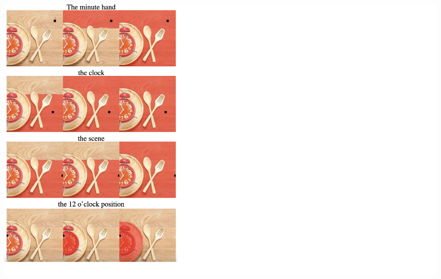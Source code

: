 <img src="https://github.com/MSiam/PixFoundation/blob/3703c3c23144294f7be4e6e5d013b935a14f14f7/imgs/example4.png" width="40%" height="70%"><br><br>
</div>
